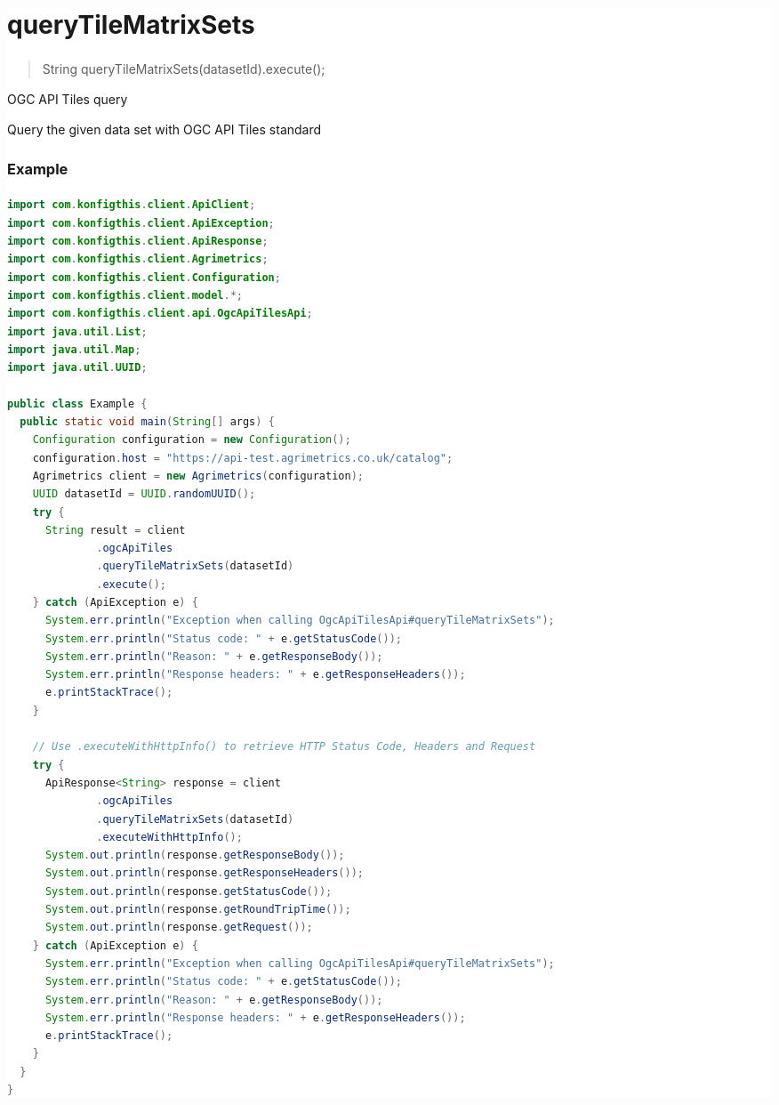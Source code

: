 <a name="queryTileMatrixSets"></a>
# **queryTileMatrixSets**
> String queryTileMatrixSets(datasetId).execute();

OGC API Tiles query

Query the given data set with OGC API Tiles standard 

### Example
```java
import com.konfigthis.client.ApiClient;
import com.konfigthis.client.ApiException;
import com.konfigthis.client.ApiResponse;
import com.konfigthis.client.Agrimetrics;
import com.konfigthis.client.Configuration;
import com.konfigthis.client.model.*;
import com.konfigthis.client.api.OgcApiTilesApi;
import java.util.List;
import java.util.Map;
import java.util.UUID;

public class Example {
  public static void main(String[] args) {
    Configuration configuration = new Configuration();
    configuration.host = "https://api-test.agrimetrics.co.uk/catalog";
    Agrimetrics client = new Agrimetrics(configuration);
    UUID datasetId = UUID.randomUUID();
    try {
      String result = client
              .ogcApiTiles
              .queryTileMatrixSets(datasetId)
              .execute();
    } catch (ApiException e) {
      System.err.println("Exception when calling OgcApiTilesApi#queryTileMatrixSets");
      System.err.println("Status code: " + e.getStatusCode());
      System.err.println("Reason: " + e.getResponseBody());
      System.err.println("Response headers: " + e.getResponseHeaders());
      e.printStackTrace();
    }

    // Use .executeWithHttpInfo() to retrieve HTTP Status Code, Headers and Request
    try {
      ApiResponse<String> response = client
              .ogcApiTiles
              .queryTileMatrixSets(datasetId)
              .executeWithHttpInfo();
      System.out.println(response.getResponseBody());
      System.out.println(response.getResponseHeaders());
      System.out.println(response.getStatusCode());
      System.out.println(response.getRoundTripTime());
      System.out.println(response.getRequest());
    } catch (ApiException e) {
      System.err.println("Exception when calling OgcApiTilesApi#queryTileMatrixSets");
      System.err.println("Status code: " + e.getStatusCode());
      System.err.println("Reason: " + e.getResponseBody());
      System.err.println("Response headers: " + e.getResponseHeaders());
      e.printStackTrace();
    }
  }
}

```
